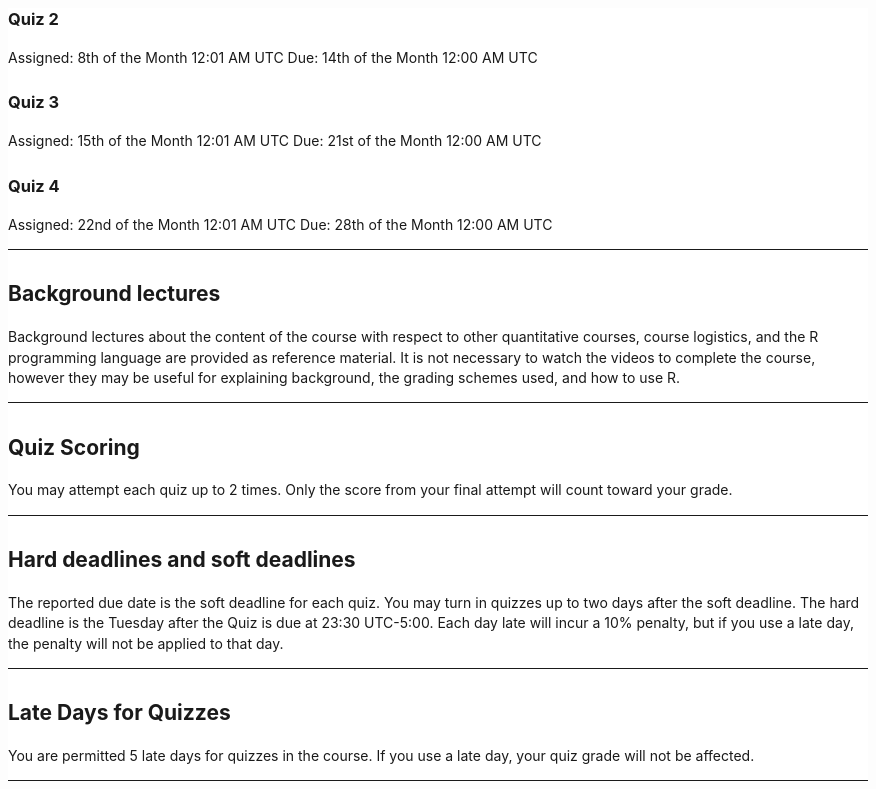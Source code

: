 
### Quiz 2

Assigned: 8th of the Month 12:01 AM UTC
Due: 14th of the Month 12:00 AM UTC


### Quiz 3

Assigned: 15th of the Month 12:01 AM UTC
Due: 21st of the Month 12:00 AM UTC


### Quiz 4

Assigned: 22nd of the Month 12:01 AM UTC
Due: 28th of the Month 12:00 AM UTC


---

## Background lectures

Background lectures about the content of the course with respect to other quantitative courses, course logistics, and the R programming language are provided as reference material. It is not necessary to watch the videos to complete the course, however they may be useful for explaining background, the grading schemes used, and how to use R. 


---

## Quiz Scoring

You may attempt each quiz up to 2 times. Only the score from your final attempt will count toward your grade.

---

## Hard deadlines and soft deadlines

The reported due date is the soft deadline for each quiz. You may turn in quizzes up to two days after the soft deadline. The hard deadline is the Tuesday after the Quiz is due at 23:30 UTC-5:00\. Each day late will incur a 10% penalty, but if you use a late day, the penalty will not be applied to that day.

---

## Late Days for Quizzes

You are permitted 5 late days for quizzes in the course. If you use a late day, your quiz grade will not be affected. 

---
